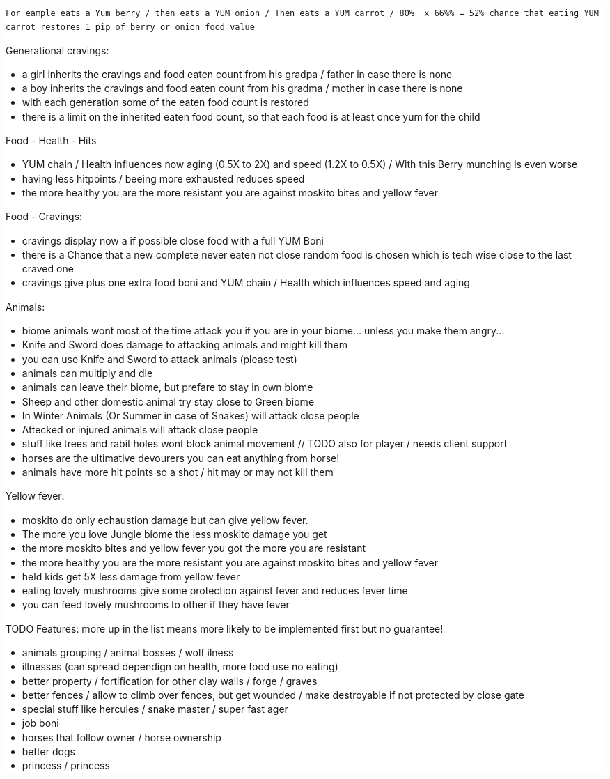     For eample eats a Yum berry / then eats a YUM onion / Then eats a YUM carrot / 80%  x 66%% = 52% chance that eating YUM carrot restores 1 pip of berry or onion food value   

Generational cravings:
- a girl inherits the cravings and food eaten count from his gradpa / father in case there is none
- a boy inherits the cravings and food eaten count from his gradma / mother in case there is none
- with each generation some of the eaten food count is restored
- there is a limit on the inherited eaten food count, so that each food is at least once yum for the child

Food - Health - Hits
- YUM chain / Health influences now aging (0.5X to 2X) and speed (1.2X to 0.5X) / With this Berry munching is even worse
- having less hitpoints / beeing more exhausted reduces speed  
- the more healthy you are the more resistant you are against moskito bites and yellow fever

Food - Cravings:
- cravings display now a if possible close food with a full YUM Boni
- there is a Chance that a new complete never eaten not close random food is chosen which is tech wise close to the last craved one
- cravings give plus one extra food boni and YUM chain / Health which influences speed and aging

Animals:
- biome animals wont most of the time attack you if you are in your biome... unless you make them angry...
- Knife and Sword does damage to attacking animals and might kill them
- you can use Knife and Sword to attack animals (please test)
- animals can multiply and die
- animals can leave their biome, but prefare to stay in own biome
- Sheep and other domestic animal try stay close to Green biome
- In Winter Animals (Or Summer in case of Snakes) will attack close people
- Attecked or injured animals will attack close people
- stuff like trees and rabit holes wont block animal movement // TODO also for player / needs client support
- horses are the ultimative devourers you can eat anything from horse!
- animals have more hit points so a shot / hit may or may not kill them

Yellow fever:
- moskito do only echaustion damage but can give yellow fever. 
- The more you love Jungle biome the less moskito damage you get
- the more moskito bites and yellow fever you got the more you are resistant
- the more healthy you are the more resistant you are against moskito bites and yellow fever
- held kids get 5X less damage from yellow fever
- eating lovely mushrooms give some protection against fever and reduces fever time
- you can feed lovely mushrooms to other if they have fever

TODO Features: 
more up in the list means more likely to be implemented first but no guarantee!
- animals grouping / animal bosses / wolf ilness
- illnesses (can spread dependign on health, more food use no eating)
- better property / fortification for other clay walls / forge / graves 
- better fences / allow to climb over fences, but get wounded / make destroyable if not protected by close gate
- special stuff like hercules / snake master / super fast ager 
- job boni
- horses that follow owner / horse ownership
- better dogs
- princess / princess
